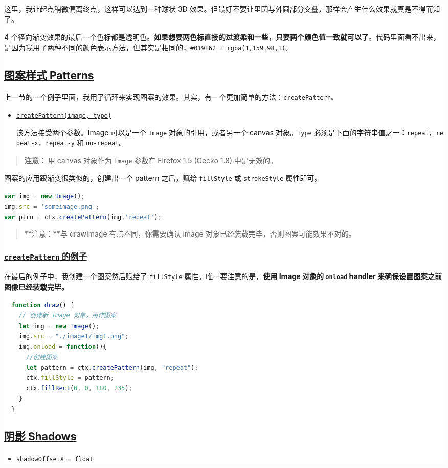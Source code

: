 这里，我让起点稍微偏离终点，这样可以达到一种球状 3D 效果。但最好不要让里圆与外圆部分交叠，那样会产生什么效果就真是不得而知了。

4 个径向渐变效果的最后一个色标都是透明色。**如果想要两色标直接的过渡柔和一些，只要两个颜色值一致就可以了**。代码里面看不出来，是因为我用了两种不同的颜色表示方法，但其实是相同的，`#019F62 = rgba(1,159,98,1)。`

## [图案样式 Patterns](https://developer.mozilla.org/zh-CN/docs/Web/API/Canvas_API/Tutorial/Applying_styles_and_colors#patterns)

上一节的一个例子里面，我用了循环来实现图案的效果。其实，有一个更加简单的方法：`createPattern。`

- [`createPattern(image, type)`](https://developer.mozilla.org/zh-CN/docs/Web/API/CanvasRenderingContext2D/createPattern)

  该方法接受两个参数。Image 可以是一个 `Image` 对象的引用，或者另一个 canvas 对象。`Type` 必须是下面的字符串值之一：`repeat`，`repeat-x`，`repeat-y` 和 `no-repeat`。

> **注意：** 用 canvas 对象作为 `Image` 参数在 Firefox 1.5 (Gecko 1.8) 中是无效的。

图案的应用跟渐变很类似的，创建出一个 pattern 之后，赋给 `fillStyle` 或 `strokeStyle` 属性即可。

```js
var img = new Image();
img.src = 'someimage.png';
var ptrn = ctx.createPattern(img,'repeat');
```

> **注意：**与 drawImage 有点不同，你需要确认 image 对象已经装载完毕，否则图案可能效果不对的。

### [`createPattern` 的例子](https://developer.mozilla.org/zh-CN/docs/Web/API/Canvas_API/Tutorial/Applying_styles_and_colors#a_createpattern_example)

在最后的例子中，我创建一个图案然后赋给了 `fillStyle` 属性。唯一要注意的是，**使用 Image 对象的 `onload` handler 来确保设置图案之前图像已经装载完毕。**

```js
  function draw() {
    // 创建新 image 对象，用作图案
    let img = new Image();
    img.src = "./image1/img1.png";
    img.onload = function(){
      //创建图案
      let pattern = ctx.createPattern(img, "repeat");
      ctx.fillStyle = pattern;
      ctx.fillRect(0, 0, 180, 235);
    }
  }
```

## [阴影 Shadows](https://developer.mozilla.org/zh-CN/docs/Web/API/Canvas_API/Tutorial/Applying_styles_and_colors#阴影_shadows)

- [`shadowOffsetX = float`](https://developer.mozilla.org/zh-CN/docs/Web/API/CanvasRenderingContext2D/shadowOffsetX)
